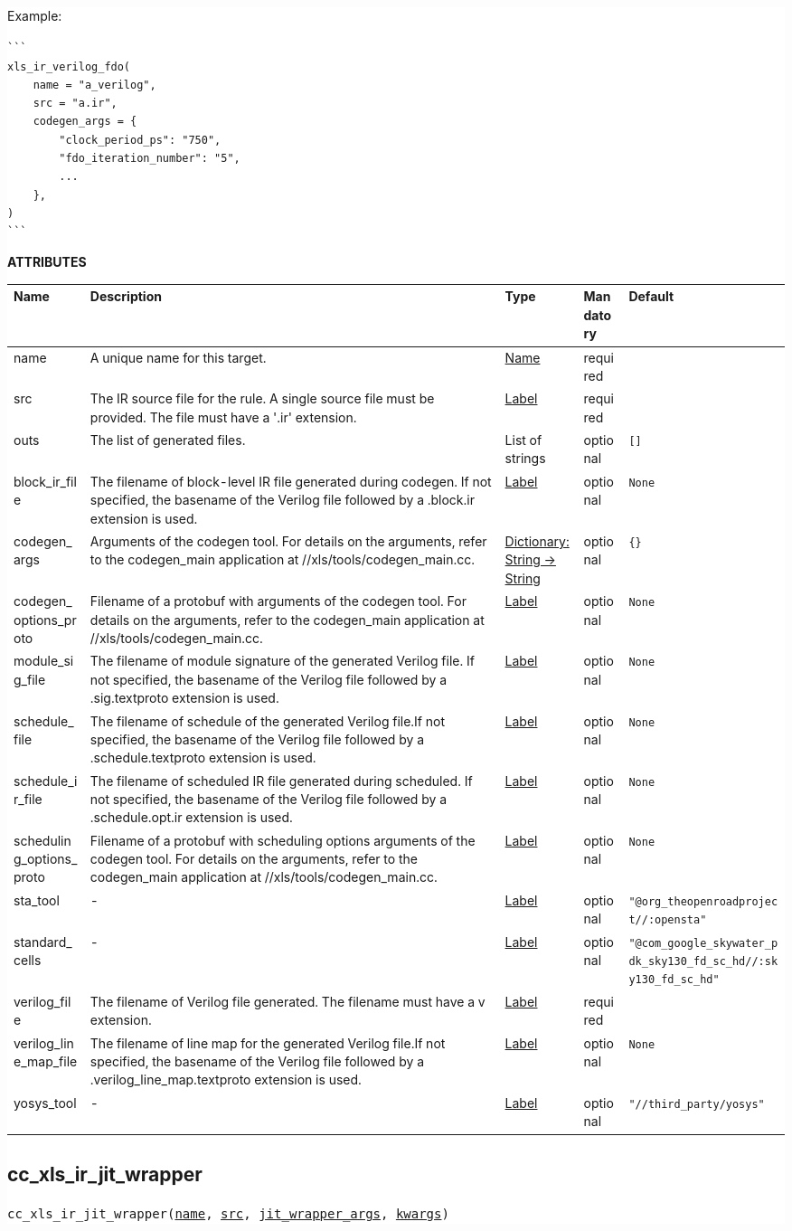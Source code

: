 Example:

    ```
    xls_ir_verilog_fdo(
        name = "a_verilog",
        src = "a.ir",
        codegen_args = {
            "clock_period_ps": "750",
            "fdo_iteration_number": "5",
            ...
        },
    )
    ```

**ATTRIBUTES**


| Name  | Description | Type | Mandatory | Default |
| :------------- | :------------- | :------------- | :------------- | :------------- |
| <a id="xls_ir_verilog_fdo-name"></a>name |  A unique name for this target.   | <a href="https://bazel.build/concepts/labels#target-names">Name</a> | required |  |
| <a id="xls_ir_verilog_fdo-src"></a>src |  The IR source file for the rule. A single source file must be provided. The file must have a '.ir' extension.   | <a href="https://bazel.build/concepts/labels">Label</a> | required |  |
| <a id="xls_ir_verilog_fdo-outs"></a>outs |  The list of generated files.   | List of strings | optional |  `[]`  |
| <a id="xls_ir_verilog_fdo-block_ir_file"></a>block_ir_file |  The filename of block-level IR file generated during codegen. If not specified, the basename of the Verilog file followed by a .block.ir extension is used.   | <a href="https://bazel.build/concepts/labels">Label</a> | optional |  `None`  |
| <a id="xls_ir_verilog_fdo-codegen_args"></a>codegen_args |  Arguments of the codegen tool. For details on the arguments, refer to the codegen_main application at //xls/tools/codegen_main.cc.   | <a href="https://bazel.build/rules/lib/dict">Dictionary: String -> String</a> | optional |  `{}`  |
| <a id="xls_ir_verilog_fdo-codegen_options_proto"></a>codegen_options_proto |  Filename of a protobuf with arguments of the codegen tool. For details on the arguments, refer to the codegen_main application at //xls/tools/codegen_main.cc.   | <a href="https://bazel.build/concepts/labels">Label</a> | optional |  `None`  |
| <a id="xls_ir_verilog_fdo-module_sig_file"></a>module_sig_file |  The filename of module signature of the generated Verilog file. If not specified, the basename of the Verilog file followed by a .sig.textproto extension is used.   | <a href="https://bazel.build/concepts/labels">Label</a> | optional |  `None`  |
| <a id="xls_ir_verilog_fdo-schedule_file"></a>schedule_file |  The filename of schedule of the generated Verilog file.If not specified, the basename of the Verilog file followed by a .schedule.textproto extension is used.   | <a href="https://bazel.build/concepts/labels">Label</a> | optional |  `None`  |
| <a id="xls_ir_verilog_fdo-schedule_ir_file"></a>schedule_ir_file |  The filename of scheduled IR file generated during scheduled. If not specified, the basename of the Verilog file followed by a .schedule.opt.ir extension is used.   | <a href="https://bazel.build/concepts/labels">Label</a> | optional |  `None`  |
| <a id="xls_ir_verilog_fdo-scheduling_options_proto"></a>scheduling_options_proto |  Filename of a protobuf with scheduling options arguments of the codegen tool. For details on the arguments, refer to the codegen_main application at //xls/tools/codegen_main.cc.   | <a href="https://bazel.build/concepts/labels">Label</a> | optional |  `None`  |
| <a id="xls_ir_verilog_fdo-sta_tool"></a>sta_tool |  -   | <a href="https://bazel.build/concepts/labels">Label</a> | optional |  `"@org_theopenroadproject//:opensta"`  |
| <a id="xls_ir_verilog_fdo-standard_cells"></a>standard_cells |  -   | <a href="https://bazel.build/concepts/labels">Label</a> | optional |  `"@com_google_skywater_pdk_sky130_fd_sc_hd//:sky130_fd_sc_hd"`  |
| <a id="xls_ir_verilog_fdo-verilog_file"></a>verilog_file |  The filename of Verilog file generated. The filename must have a v extension.   | <a href="https://bazel.build/concepts/labels">Label</a> | required |  |
| <a id="xls_ir_verilog_fdo-verilog_line_map_file"></a>verilog_line_map_file |  The filename of line map for the generated Verilog file.If not specified, the basename of the Verilog file followed by a .verilog_line_map.textproto extension is used.   | <a href="https://bazel.build/concepts/labels">Label</a> | optional |  `None`  |
| <a id="xls_ir_verilog_fdo-yosys_tool"></a>yosys_tool |  -   | <a href="https://bazel.build/concepts/labels">Label</a> | optional |  `"//third_party/yosys"`  |


<a id="cc_xls_ir_jit_wrapper"></a>

## cc_xls_ir_jit_wrapper

<pre>
cc_xls_ir_jit_wrapper(<a href="#cc_xls_ir_jit_wrapper-name">name</a>, <a href="#cc_xls_ir_jit_wrapper-src">src</a>, <a href="#cc_xls_ir_jit_wrapper-jit_wrapper_args">jit_wrapper_args</a>, <a href="#cc_xls_ir_jit_wrapper-kwargs">kwargs</a>)
</pre>
